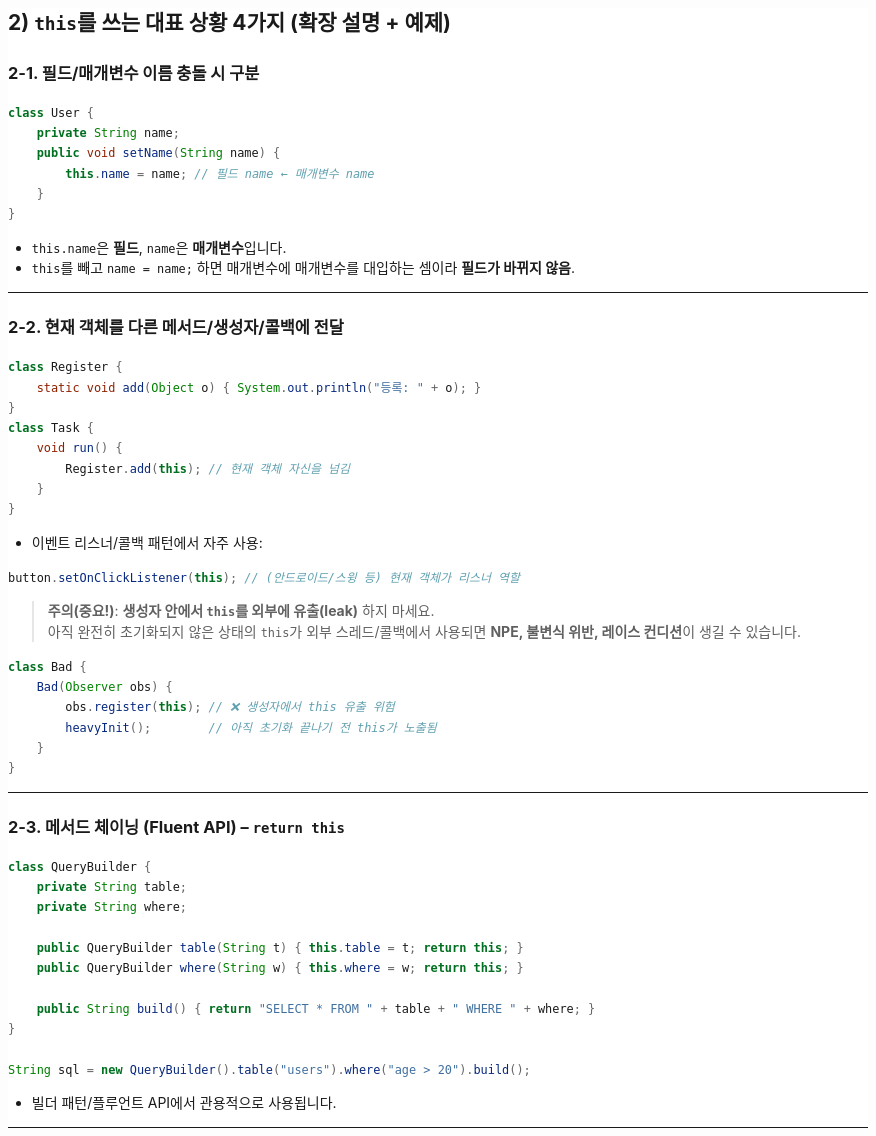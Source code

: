 
## 2) `this`를 쓰는 대표 상황 4가지 (확장 설명 + 예제)

### 2-1. 필드/매개변수 이름 충돌 시 구분
```java
class User {
    private String name;
    public void setName(String name) {
        this.name = name; // 필드 name ← 매개변수 name
    }
}
```
- `this.name`은 **필드**, `name`은 **매개변수**입니다.
- `this`를 빼고 `name = name;` 하면 매개변수에 매개변수를 대입하는 셈이라 **필드가 바뀌지 않음**.

---

### 2-2. 현재 객체를 다른 메서드/생성자/콜백에 전달
```java
class Register {
    static void add(Object o) { System.out.println("등록: " + o); }
}
class Task {
    void run() {
        Register.add(this); // 현재 객체 자신을 넘김
    }
}
```
- 이벤트 리스너/콜백 패턴에서 자주 사용:
```java
button.setOnClickListener(this); // (안드로이드/스윙 등) 현재 객체가 리스너 역할
```

> **주의(중요!)**: **생성자 안에서 `this`를 외부에 유출(leak)** 하지 마세요.  
> 아직 완전히 초기화되지 않은 상태의 `this`가 외부 스레드/콜백에서 사용되면 **NPE, 불변식 위반, 레이스 컨디션**이 생길 수 있습니다.

```java
class Bad {
    Bad(Observer obs) {
        obs.register(this); // ❌ 생성자에서 this 유출 위험
        heavyInit();        // 아직 초기화 끝나기 전 this가 노출됨
    }
}
```

---

### 2-3. 메서드 체이닝 (Fluent API) – `return this`
```java
class QueryBuilder {
    private String table;
    private String where;

    public QueryBuilder table(String t) { this.table = t; return this; }
    public QueryBuilder where(String w) { this.where = w; return this; }

    public String build() { return "SELECT * FROM " + table + " WHERE " + where; }
}

String sql = new QueryBuilder().table("users").where("age > 20").build();
```
- 빌더 패턴/플루언트 API에서 관용적으로 사용됩니다.

---